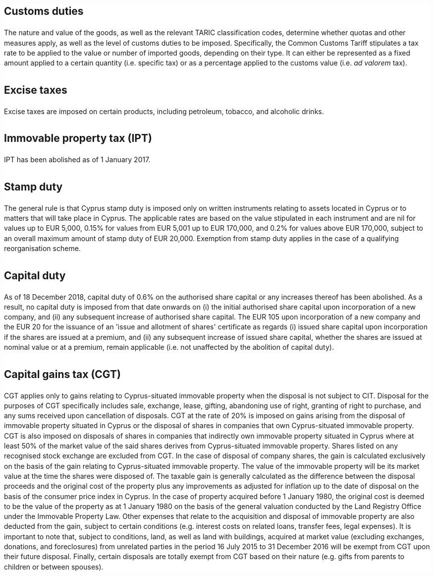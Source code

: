 
## Customs duties
The nature and value of the goods, as well as the relevant TARIC classification codes, determine whether quotas and other measures apply, as well as the level of customs duties to be imposed. Specifically, the Common Customs Tariff stipulates a tax rate to be applied to the value or number of imported goods, depending on their type. It can either be represented as a fixed amount applied to a certain quantity (i.e. specific tax) or as a percentage applied to the customs value (i.e. _ad valorem_ tax).
## Excise taxes
Excise taxes are imposed on certain products, including petroleum, tobacco, and alcoholic drinks.
## Immovable property tax (IPT)
IPT has been abolished as of 1 January 2017.
## Stamp duty
The general rule is that Cyprus stamp duty is imposed only on written instruments relating to assets located in Cyprus or to matters that will take place in Cyprus. The applicable rates are based on the value stipulated in each instrument and are nil for values up to EUR 5,000, 0.15% for values from EUR 5,001 up to EUR 170,000, and 0.2% for values above EUR 170,000, subject to an overall maximum amount of stamp duty of EUR 20,000. Exemption from stamp duty applies in the case of a qualifying reorganisation scheme.
## Capital duty
As of 18 December 2018, capital duty of 0.6% on the authorised share capital or any increases thereof has been abolished.
As a result, no capital duty is imposed from that date onwards on (i) the initial authorised share capital upon incorporation of a new company, and (ii) any subsequent increase of authorised share capital.
The EUR 105 upon incorporation of a new company and the EUR 20 for the issuance of an 'issue and allotment of shares' certificate as regards (i) issued share capital upon incorporation if the shares are issued at a premium, and (ii) any subsequent increase of issued share capital, whether the shares are issued at nominal value or at a premium, remain applicable (i.e. not unaffected by the abolition of capital duty).
## Capital gains tax (CGT)
CGT applies only to gains relating to Cyprus-situated immovable property when the disposal is not subject to CIT.
Disposal for the purposes of CGT specifically includes sale, exchange, lease, gifting, abandoning use of right, granting of right to purchase, and any sums received upon cancellation of disposals.
CGT at the rate of 20% is imposed on gains arising from the disposal of immovable property situated in Cyprus or the disposal of shares in companies that own Cyprus-situated immovable property. CGT is also imposed on disposals of shares in companies that indirectly own immovable property situated in Cyprus where at least 50% of the market value of the said shares derives from Cyprus-situated immovable property. Shares listed on any recognised stock exchange are excluded from CGT.
In the case of disposal of company shares, the gain is calculated exclusively on the basis of the gain relating to Cyprus-situated immovable property. The value of the immovable property will be its market value at the time the shares were disposed of.
The taxable gain is generally calculated as the difference between the disposal proceeds and the original cost of the property plus any improvements as adjusted for inflation up to the date of disposal on the basis of the consumer price index in Cyprus. In the case of property acquired before 1 January 1980, the original cost is deemed to be the value of the property as at 1 January 1980 on the basis of the general valuation conducted by the Land Registry Office under the Immovable Property Law.
Other expenses that relate to the acquisition and disposal of immovable property are also deducted from the gain, subject to certain conditions (e.g. interest costs on related loans, transfer fees, legal expenses).
It is important to note that, subject to conditions, land, as well as land with buildings, acquired at market value (excluding exchanges, donations, and foreclosures) from unrelated parties in the period 16 July 2015 to 31 December 2016 will be exempt from CGT upon their future disposal.
Finally, certain disposals are totally exempt from CGT based on their nature (e.g. gifts from parents to children or between spouses).